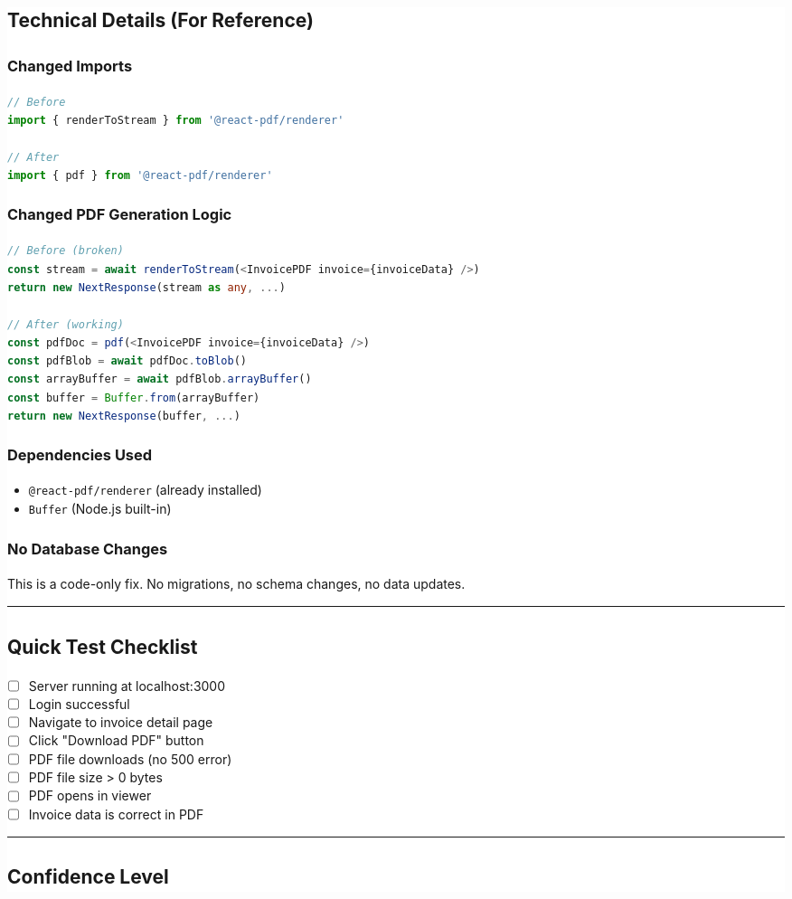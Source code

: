 
## Technical Details (For Reference)

### Changed Imports
```typescript
// Before
import { renderToStream } from '@react-pdf/renderer'

// After
import { pdf } from '@react-pdf/renderer'
```

### Changed PDF Generation Logic
```typescript
// Before (broken)
const stream = await renderToStream(<InvoicePDF invoice={invoiceData} />)
return new NextResponse(stream as any, ...)

// After (working)
const pdfDoc = pdf(<InvoicePDF invoice={invoiceData} />)
const pdfBlob = await pdfDoc.toBlob()
const arrayBuffer = await pdfBlob.arrayBuffer()
const buffer = Buffer.from(arrayBuffer)
return new NextResponse(buffer, ...)
```

### Dependencies Used
- `@react-pdf/renderer` (already installed)
- `Buffer` (Node.js built-in)

### No Database Changes
This is a code-only fix. No migrations, no schema changes, no data updates.

---

## Quick Test Checklist

- [ ] Server running at localhost:3000
- [ ] Login successful
- [ ] Navigate to invoice detail page
- [ ] Click "Download PDF" button
- [ ] PDF file downloads (no 500 error)
- [ ] PDF file size > 0 bytes
- [ ] PDF opens in viewer
- [ ] Invoice data is correct in PDF

---

## Confidence Level
